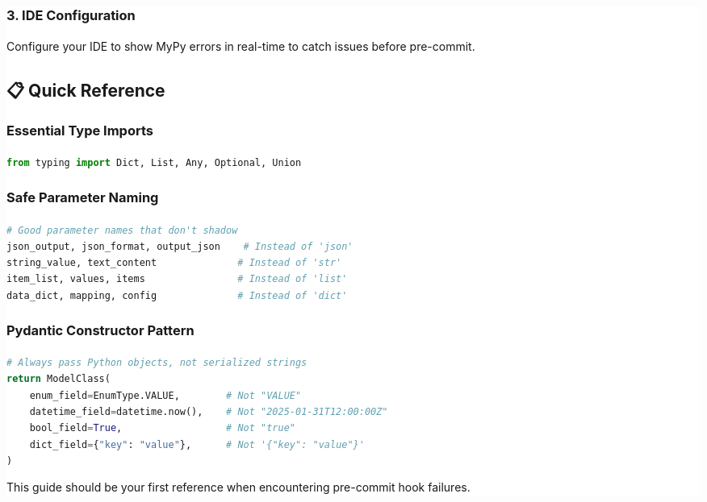 ### 3. IDE Configuration
Configure your IDE to show MyPy errors in real-time to catch issues before pre-commit.

## 📋 Quick Reference

### Essential Type Imports
```python
from typing import Dict, List, Any, Optional, Union
```

### Safe Parameter Naming
```python
# Good parameter names that don't shadow
json_output, json_format, output_json    # Instead of 'json'
string_value, text_content              # Instead of 'str'
item_list, values, items                # Instead of 'list'
data_dict, mapping, config              # Instead of 'dict'
```

### Pydantic Constructor Pattern
```python
# Always pass Python objects, not serialized strings
return ModelClass(
    enum_field=EnumType.VALUE,        # Not "VALUE"
    datetime_field=datetime.now(),    # Not "2025-01-31T12:00:00Z"
    bool_field=True,                  # Not "true"
    dict_field={"key": "value"},      # Not '{"key": "value"}'
)
```

This guide should be your first reference when encountering pre-commit hook failures.
